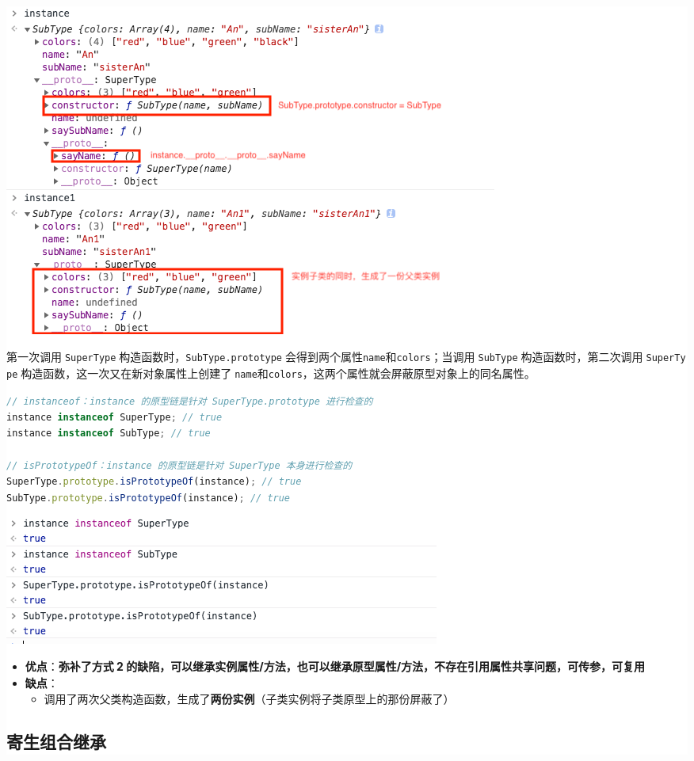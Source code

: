 ![](2019-09-21-03-25-03.png)

第一次调用 `SuperType` 构造函数时，`SubType.prototype` 会得到两个属性`name`和`colors`；当调用 `SubType` 构造函数时，第二次调用 `SuperType` 构造函数，这一次又在新对象属性上创建了 `name`和`colors`，这两个属性就会屏蔽原型对象上的同名属性。

```js
// instanceof：instance 的原型链是针对 SuperType.prototype 进行检查的
instance instanceof SuperType; // true
instance instanceof SubType; // true

// isPrototypeOf：instance 的原型链是针对 SuperType 本身进行检查的
SuperType.prototype.isPrototypeOf(instance); // true
SubType.prototype.isPrototypeOf(instance); // true
```

![](2019-09-21-03-35-46.png)

-  **优点**：**弥补了方式 2 的缺陷，可以继承实例属性/方法，也可以继承原型属性/方法，不存在引用属性共享问题，可传参，可复用**
-  **缺点**：
   -  调用了两次父类构造函数，生成了**两份实例**（子类实例将子类原型上的那份屏蔽了）

## 寄生组合继承
